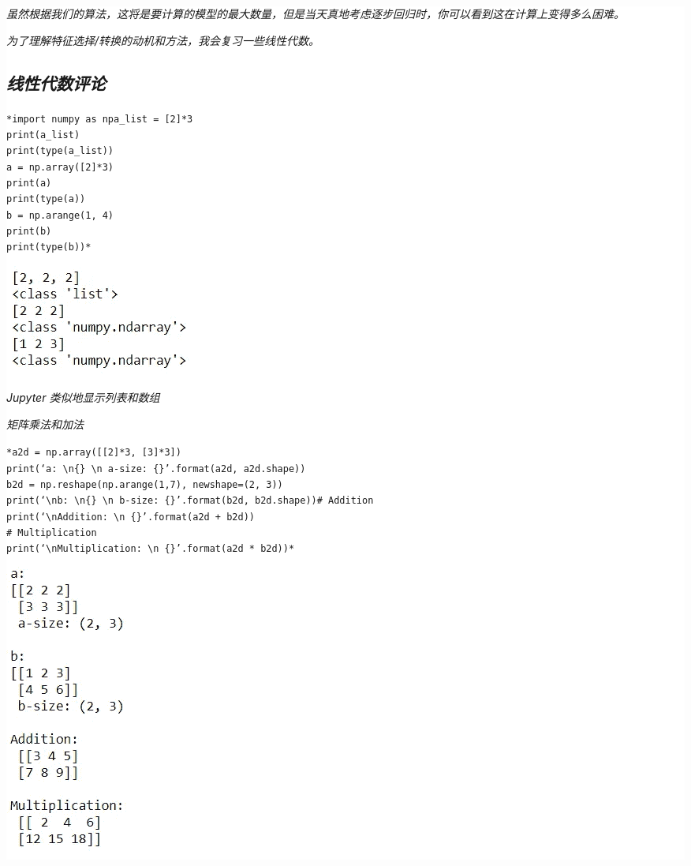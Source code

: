 *虽然根据我们的算法，这将是要计算的模型的最大数量，但是当天真地考虑逐步回归时，你可以看到这在计算上变得多么困难。*

*为了理解特征选择/转换的动机和方法，我会复习一些线性代数。*

## *线性代数评论*

```
*import numpy as npa_list = [2]*3
print(a_list)
print(type(a_list))
a = np.array([2]*3)
print(a)
print(type(a))
b = np.arange(1, 4)
print(b)
print(type(b))*
```

*![](img/c84525f6be3cae04dc2644b4db6fe468.png)*

*Jupyter 类似地显示列表和数组*

*矩阵乘法和加法*

```
*a2d = np.array([[2]*3, [3]*3])
print(‘a: \n{} \n a-size: {}’.format(a2d, a2d.shape))
b2d = np.reshape(np.arange(1,7), newshape=(2, 3))
print(‘\nb: \n{} \n b-size: {}’.format(b2d, b2d.shape))# Addition
print(‘\nAddition: \n {}’.format(a2d + b2d))
# Multiplication
print(‘\nMultiplication: \n {}’.format(a2d * b2d))*
```

*![](img/c65557db04175b818ca5ba1eac8c6ac5.png)*
